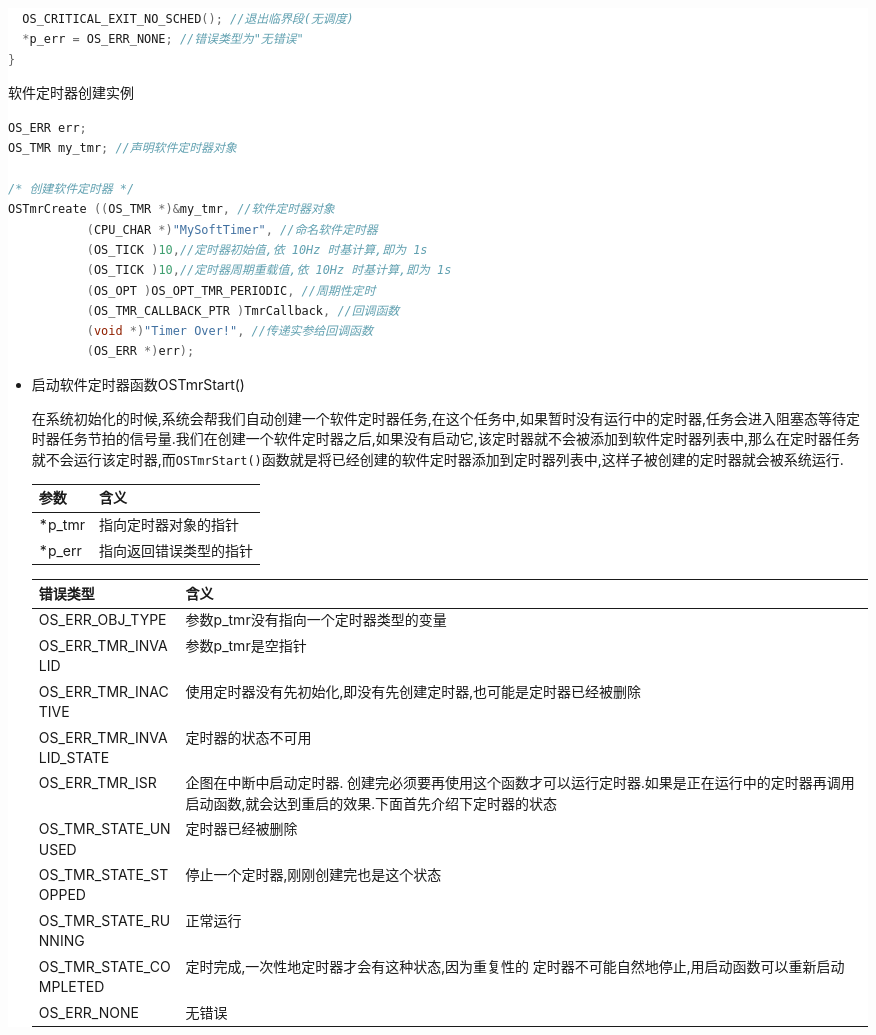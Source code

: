   ```c
  	OS_CRITICAL_EXIT_NO_SCHED(); //退出临界段(无调度)
  	*p_err = OS_ERR_NONE; //错误类型为"无错误"
  }
  
  ```

  软件定时器创建实例

  ```c
  OS_ERR err;
  OS_TMR my_tmr; //声明软件定时器对象
  
  /* 创建软件定时器 */
  OSTmrCreate ((OS_TMR *)&my_tmr, //软件定时器对象
  			 (CPU_CHAR *)"MySoftTimer", //命名软件定时器
  			 (OS_TICK )10,//定时器初始值,依 10Hz 时基计算,即为 1s
  			 (OS_TICK )10,//定时器周期重载值,依 10Hz 时基计算,即为 1s
  			 (OS_OPT )OS_OPT_TMR_PERIODIC, //周期性定时
  			 (OS_TMR_CALLBACK_PTR )TmrCallback, //回调函数
  			 (void *)"Timer Over!", //传递实参给回调函数
  			 (OS_ERR *)err);
  
  ```

- 启动软件定时器函数OSTmrStart()

  在系统初始化的时候,系统会帮我们自动创建一个软件定时器任务,在这个任务中,如果暂时没有运行中的定时器,任务会进入阻塞态等待定时器任务节拍的信号量.我们在创建一个软件定时器之后,如果没有启动它,该定时器就不会被添加到软件定时器列表中,那么在定时器任务就不会运行该定时器,而`OSTmrStart()`函数就是将已经创建的软件定时器添加到定时器列表中,这样子被创建的定时器就会被系统运行.

  | 参数   | 含义                   |
  | ------ | ---------------------- |
  | *p_tmr | 指向定时器对象的指针   |
  | *p_err | 指向返回错误类型的指针 |

  | 错误类型                 | 含义                                                         |
  | ------------------------ | ------------------------------------------------------------ |
  | OS_ERR_OBJ_TYPE          | 参数p_tmr没有指向一个定时器类型的变量                        |
  | OS_ERR_TMR_INVALID       | 参数p_tmr是空指针                                            |
  | OS_ERR_TMR_INACTIVE      | 使用定时器没有先初始化,即没有先创建定时器,也可能是定时器已经被删除 |
  | OS_ERR_TMR_INVALID_STATE | 定时器的状态不可用                                           |
  | OS_ERR_TMR_ISR           | 企图在中断中启动定时器. 创建完必须要再使用这个函数才可以运行定时器.如果是正在运行中的定时器再调用 启动函数,就会达到重启的效果.下面首先介绍下定时器的状态 |
  | OS_TMR_STATE_UNUSED      | 定时器已经被删除                                             |
  | OS_TMR_STATE_STOPPED     | 停止一个定时器,刚刚创建完也是这个状态                        |
  | OS_TMR_STATE_RUNNING     | 正常运行                                                     |
  | OS_TMR_STATE_COMPLETED   | 定时完成,一次性地定时器才会有这种状态,因为重复性的 定时器不可能自然地停止,用启动函数可以重新启动 |
  | OS_ERR_NONE              | 无错误                                                       |
